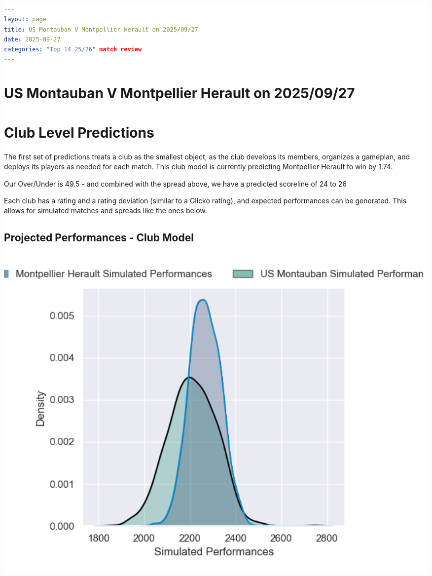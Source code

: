 ```yaml
---  
layout: page  
title: US Montauban V Montpellier Herault on 2025/09/27  
date: 2025-09-27  
categories: "Top 14 25/26" match review  
---
```

# US Montauban V Montpellier Herault on 2025/09/27

# Club Level Predictions


The first set of predictions treats a club as the smallest object, as the club develops its members, organizes a gameplan, and deploys its players as needed for each match. This club model is currently predicting Montpellier Herault to win by 1.74.

Our Over/Under is 49.5 - and combined with the spread above, we have a predicted scoreline of 24 to 26

Each club has a rating and a rating deviation (similar to a Glicko rating), and expected performances can be generated. This allows for simulated matches and spreads like the ones below.
## Projected Performances - Club Model


<p float="left">
<img src="../comp_files/plots/2025-09-27-USMontauban_V_MontpellierHerault_performances.png" width="99%" />
</p>
